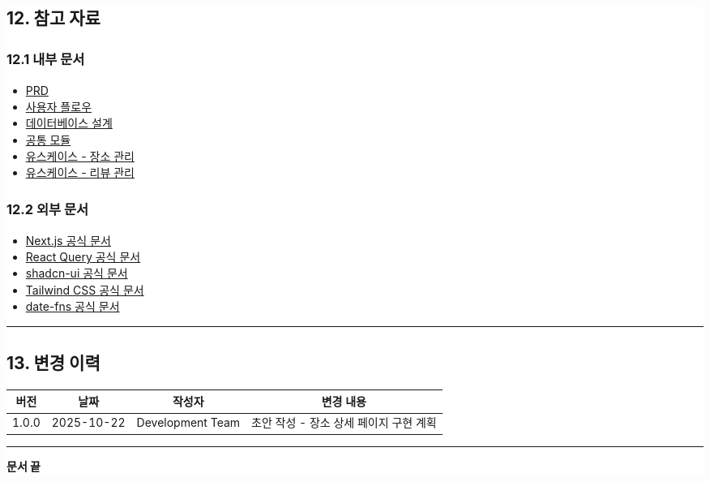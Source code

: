 ## 12. 참고 자료

### 12.1 내부 문서

- [PRD](/docs/prd.md)
- [사용자 플로우](/docs/userflow.md)
- [데이터베이스 설계](/docs/database.md)
- [공통 모듈](/docs/common-modules.md)
- [유스케이스 - 장소 관리](/docs/usecases/place-management.md)
- [유스케이스 - 리뷰 관리](/docs/usecases/review-management.md)

### 12.2 외부 문서

- [Next.js 공식 문서](https://nextjs.org/docs)
- [React Query 공식 문서](https://tanstack.com/query/latest)
- [shadcn-ui 공식 문서](https://ui.shadcn.com/)
- [Tailwind CSS 공식 문서](https://tailwindcss.com/docs)
- [date-fns 공식 문서](https://date-fns.org/)

---

## 13. 변경 이력

| 버전 | 날짜 | 작성자 | 변경 내용 |
|------|------|--------|----------|
| 1.0.0 | 2025-10-22 | Development Team | 초안 작성 - 장소 상세 페이지 구현 계획 |

---

**문서 끝**
